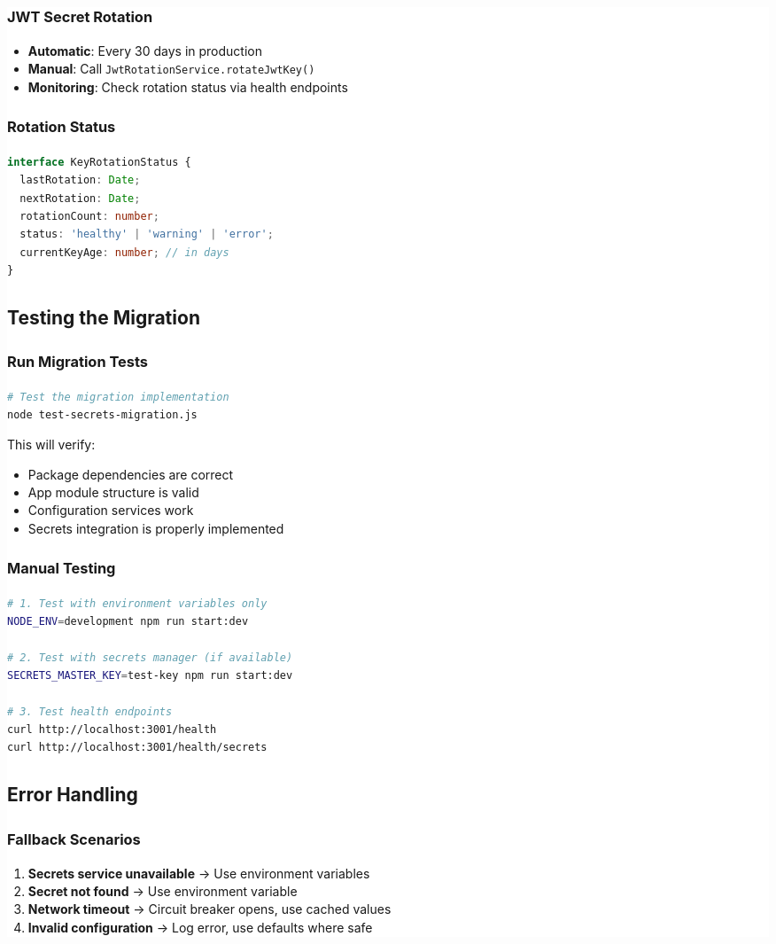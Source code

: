 ### JWT Secret Rotation

- **Automatic**: Every 30 days in production
- **Manual**: Call `JwtRotationService.rotateJwtKey()`
- **Monitoring**: Check rotation status via health endpoints

### Rotation Status

```typescript
interface KeyRotationStatus {
  lastRotation: Date;
  nextRotation: Date;
  rotationCount: number;
  status: 'healthy' | 'warning' | 'error';
  currentKeyAge: number; // in days
}
```

## Testing the Migration

### Run Migration Tests

```bash
# Test the migration implementation
node test-secrets-migration.js
```

This will verify:
- Package dependencies are correct
- App module structure is valid
- Configuration services work
- Secrets integration is properly implemented

### Manual Testing

```bash
# 1. Test with environment variables only
NODE_ENV=development npm run start:dev

# 2. Test with secrets manager (if available)
SECRETS_MASTER_KEY=test-key npm run start:dev

# 3. Test health endpoints
curl http://localhost:3001/health
curl http://localhost:3001/health/secrets
```

## Error Handling

### Fallback Scenarios

1. **Secrets service unavailable** → Use environment variables
2. **Secret not found** → Use environment variable
3. **Network timeout** → Circuit breaker opens, use cached values
4. **Invalid configuration** → Log error, use defaults where safe
